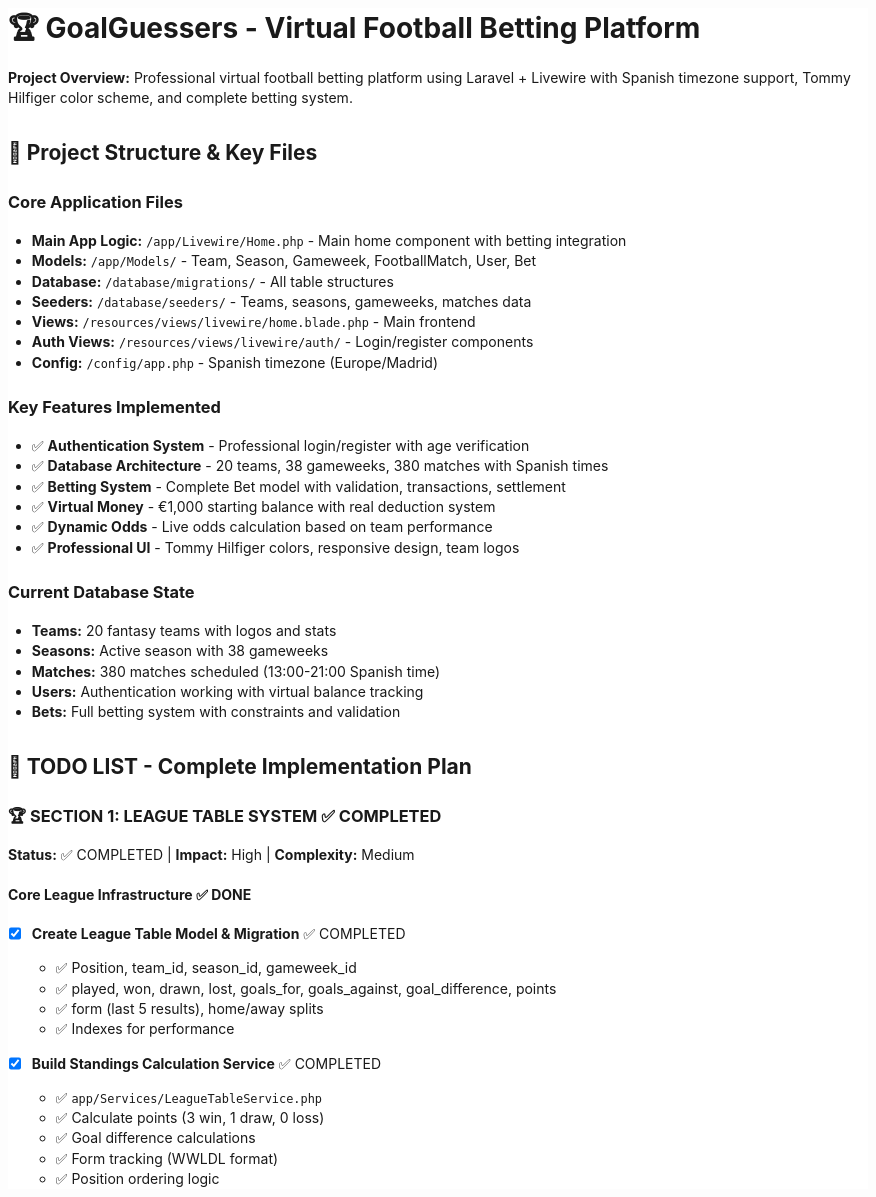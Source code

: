 # 🏆 GoalGuessers - Virtual Football Betting Platform

**Project Overview:** Professional virtual football betting platform using Laravel + Livewire with Spanish timezone support, Tommy Hilfiger color scheme, and complete betting system.

## 📂 Project Structure & Key Files

### Core Application Files
- **Main App Logic:** `/app/Livewire/Home.php` - Main home component with betting integration
- **Models:** `/app/Models/` - Team, Season, Gameweek, FootballMatch, User, Bet
- **Database:** `/database/migrations/` - All table structures
- **Seeders:** `/database/seeders/` - Teams, seasons, gameweeks, matches data
- **Views:** `/resources/views/livewire/home.blade.php` - Main frontend
- **Auth Views:** `/resources/views/livewire/auth/` - Login/register components
- **Config:** `/config/app.php` - Spanish timezone (Europe/Madrid)

### Key Features Implemented
- ✅ **Authentication System** - Professional login/register with age verification
- ✅ **Database Architecture** - 20 teams, 38 gameweeks, 380 matches with Spanish times
- ✅ **Betting System** - Complete Bet model with validation, transactions, settlement
- ✅ **Virtual Money** - €1,000 starting balance with real deduction system
- ✅ **Dynamic Odds** - Live odds calculation based on team performance
- ✅ **Professional UI** - Tommy Hilfiger colors, responsive design, team logos

### Current Database State
- **Teams:** 20 fantasy teams with logos and stats
- **Seasons:** Active season with 38 gameweeks
- **Matches:** 380 matches scheduled (13:00-21:00 Spanish time)
- **Users:** Authentication working with virtual balance tracking
- **Bets:** Full betting system with constraints and validation

## 🎯 TODO LIST - Complete Implementation Plan

### 🏆 SECTION 1: LEAGUE TABLE SYSTEM ✅ COMPLETED
**Status:** ✅ COMPLETED | **Impact:** High | **Complexity:** Medium

#### Core League Infrastructure ✅ DONE
- [x] **Create League Table Model & Migration** ✅ COMPLETED
  - ✅ Position, team_id, season_id, gameweek_id
  - ✅ played, won, drawn, lost, goals_for, goals_against, goal_difference, points
  - ✅ form (last 5 results), home/away splits
  - ✅ Indexes for performance

- [x] **Build Standings Calculation Service** ✅ COMPLETED
  - ✅ `app/Services/LeagueTableService.php`
  - ✅ Calculate points (3 win, 1 draw, 0 loss)
  - ✅ Goal difference calculations
  - ✅ Form tracking (WWLDL format)
  - ✅ Position ordering logic
